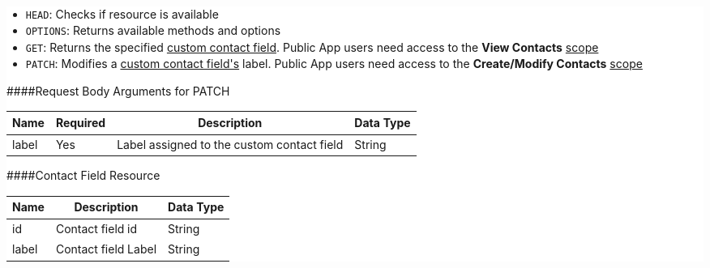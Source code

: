  * `HEAD`: Checks if resource is available
 * `OPTIONS`: Returns available methods and options
 * `GET`: Returns the specified [custom contact field](http://help.surveymonkey.com/articles/en_US/kb/Custom-Data). Public App users need access to the **View Contacts** [scope](#scopes)
 * `PATCH`: Modifies a [custom contact field's](http://help.surveymonkey.com/articles/en_US/kb/Custom-Data) label. Public App users need access to the **Create/Modify Contacts** [scope](#scopes)

####Request Body Arguments for PATCH

Name | Required | Description | Data Type
------ | ------- | ------- | -------
label | Yes | Label assigned to the custom contact field | String


####Contact Field Resource

Name | Description | Data Type
------ | ------- | -------
id | Contact field id | String
label | Contact field Label | String
